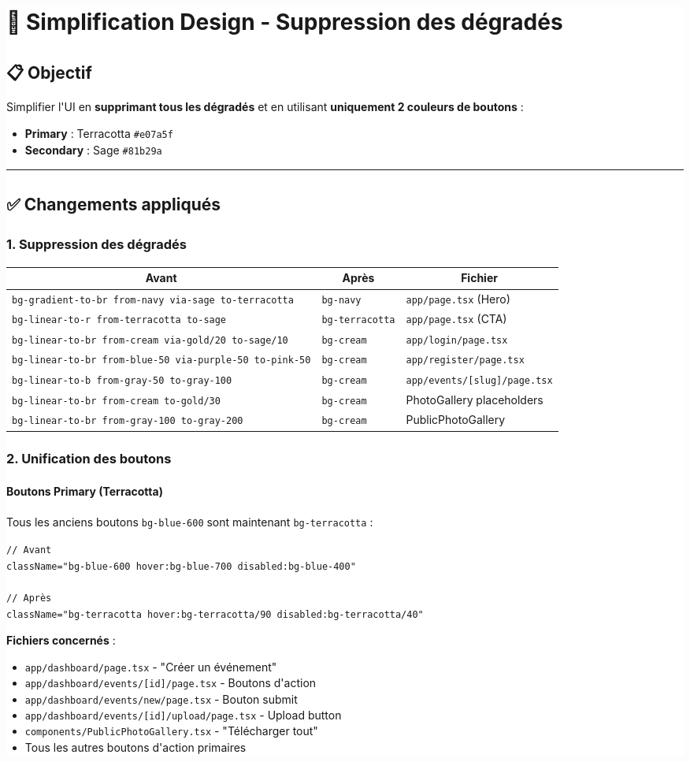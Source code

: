 # 🎨 Simplification Design - Suppression des dégradés

## 📋 Objectif

Simplifier l'UI en **supprimant tous les dégradés** et en utilisant **uniquement 2 couleurs de boutons** :
- **Primary** : Terracotta `#e07a5f`
- **Secondary** : Sage `#81b29a`

---

## ✅ Changements appliqués

### 1. Suppression des dégradés

| Avant | Après | Fichier |
|-------|-------|---------|
| `bg-gradient-to-br from-navy via-sage to-terracotta` | `bg-navy` | `app/page.tsx` (Hero) |
| `bg-linear-to-r from-terracotta to-sage` | `bg-terracotta` | `app/page.tsx` (CTA) |
| `bg-linear-to-br from-cream via-gold/20 to-sage/10` | `bg-cream` | `app/login/page.tsx` |
| `bg-linear-to-br from-blue-50 via-purple-50 to-pink-50` | `bg-cream` | `app/register/page.tsx` |
| `bg-linear-to-b from-gray-50 to-gray-100` | `bg-cream` | `app/events/[slug]/page.tsx` |
| `bg-linear-to-br from-cream to-gold/30` | `bg-cream` | PhotoGallery placeholders |
| `bg-linear-to-br from-gray-100 to-gray-200` | `bg-cream` | PublicPhotoGallery |

### 2. Unification des boutons

#### Boutons Primary (Terracotta)

Tous les anciens boutons `bg-blue-600` sont maintenant `bg-terracotta` :

```tsx
// Avant
className="bg-blue-600 hover:bg-blue-700 disabled:bg-blue-400"

// Après
className="bg-terracotta hover:bg-terracotta/90 disabled:bg-terracotta/40"
```

**Fichiers concernés** :
- `app/dashboard/page.tsx` - "Créer un événement"
- `app/dashboard/events/[id]/page.tsx` - Boutons d'action
- `app/dashboard/events/new/page.tsx` - Bouton submit
- `app/dashboard/events/[id]/upload/page.tsx` - Upload button
- `components/PublicPhotoGallery.tsx` - "Télécharger tout"
- Tous les autres boutons d'action primaires
